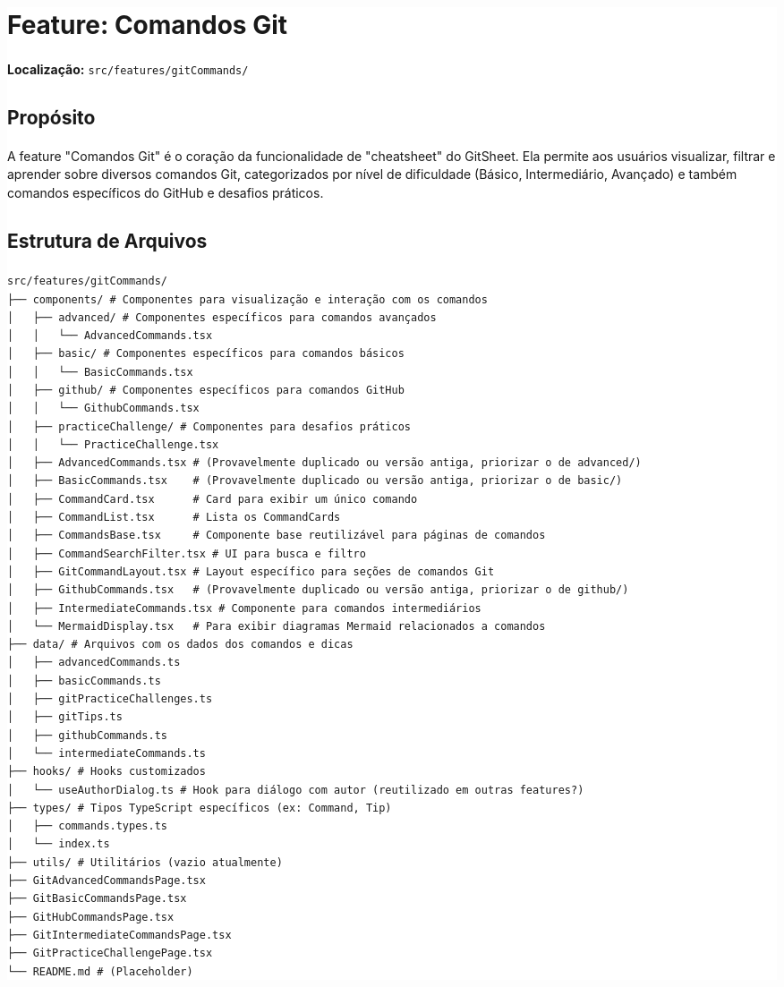 # Feature: Comandos Git

**Localização:** `src/features/gitCommands/`

## Propósito

A feature "Comandos Git" é o coração da funcionalidade de "cheatsheet" do GitSheet. Ela permite aos usuários visualizar, filtrar e aprender sobre diversos comandos Git, categorizados por nível de dificuldade (Básico, Intermediário, Avançado) e também comandos específicos do GitHub e desafios práticos.

## Estrutura de Arquivos

```
src/features/gitCommands/
├── components/ # Componentes para visualização e interação com os comandos
│   ├── advanced/ # Componentes específicos para comandos avançados
│   │   └── AdvancedCommands.tsx
│   ├── basic/ # Componentes específicos para comandos básicos
│   │   └── BasicCommands.tsx
│   ├── github/ # Componentes específicos para comandos GitHub
│   │   └── GithubCommands.tsx
│   ├── practiceChallenge/ # Componentes para desafios práticos
│   │   └── PracticeChallenge.tsx
│   ├── AdvancedCommands.tsx # (Provavelmente duplicado ou versão antiga, priorizar o de advanced/)
│   ├── BasicCommands.tsx    # (Provavelmente duplicado ou versão antiga, priorizar o de basic/)
│   ├── CommandCard.tsx      # Card para exibir um único comando
│   ├── CommandList.tsx      # Lista os CommandCards
│   ├── CommandsBase.tsx     # Componente base reutilizável para páginas de comandos
│   ├── CommandSearchFilter.tsx # UI para busca e filtro
│   ├── GitCommandLayout.tsx # Layout específico para seções de comandos Git
│   ├── GithubCommands.tsx   # (Provavelmente duplicado ou versão antiga, priorizar o de github/)
│   ├── IntermediateCommands.tsx # Componente para comandos intermediários
│   └── MermaidDisplay.tsx   # Para exibir diagramas Mermaid relacionados a comandos
├── data/ # Arquivos com os dados dos comandos e dicas
│   ├── advancedCommands.ts
│   ├── basicCommands.ts
│   ├── gitPracticeChallenges.ts
│   ├── gitTips.ts
│   ├── githubCommands.ts
│   └── intermediateCommands.ts
├── hooks/ # Hooks customizados
│   └── useAuthorDialog.ts # Hook para diálogo com autor (reutilizado em outras features?)
├── types/ # Tipos TypeScript específicos (ex: Command, Tip)
│   ├── commands.types.ts
│   └── index.ts
├── utils/ # Utilitários (vazio atualmente)
├── GitAdvancedCommandsPage.tsx
├── GitBasicCommandsPage.tsx
├── GitHubCommandsPage.tsx
├── GitIntermediateCommandsPage.tsx
├── GitPracticeChallengePage.tsx
└── README.md # (Placeholder)
```
